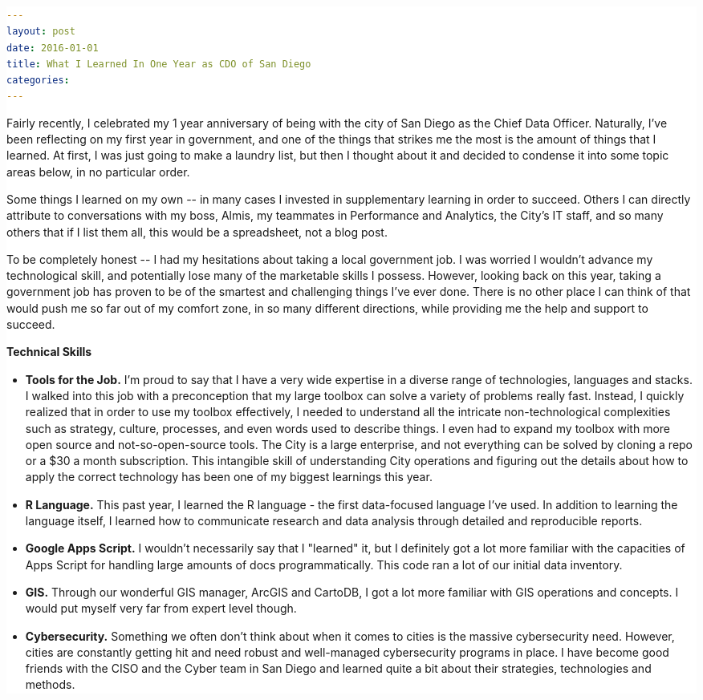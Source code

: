 ```yaml
---
layout: post
date: 2016-01-01
title: What I Learned In One Year as CDO of San Diego
categories:
---
```


Fairly recently, I celebrated my 1 year anniversary of being with the city of San Diego as the Chief Data Officer. Naturally, I’ve been reflecting on my first year in government, and one of the things that strikes me the most is the amount of things that I learned. At first, I was just going to make a laundry list, but then I thought about it and decided to condense it into some topic areas below, in no particular order.

Some things I learned on my own -- in many cases I invested in supplementary learning in order to succeed.  Others I can directly attribute to conversations with my boss, Almis, my teammates in Performance and Analytics, the City’s IT staff, and so many others that if I list them all, this would be a spreadsheet, not a blog post. 

To be completely honest -- I had my hesitations about taking a local government job.  I was worried I wouldn’t advance my technological skill, and potentially lose many of the marketable skills I possess.  However, looking back on this year, taking a government job has proven to be of the smartest and challenging things I’ve ever done.  There is no other place I can think of that would push me so far out of my comfort zone, in so many different directions, while providing me the help and support to succeed.

**Technical Skills**

* **Tools for the Job.** I’m proud to say that I have a very wide expertise in a diverse range of technologies, languages and stacks.  I walked into this job with a preconception that my large toolbox can solve a variety of problems really fast.  Instead, I quickly realized that in order to use my toolbox effectively, I needed to understand all the intricate non-technological complexities such as strategy, culture, processes, and even words used to describe things.  I even had to expand my toolbox with more open source and not-so-open-source tools.  The City is a large enterprise, and not everything can be solved by cloning a repo or a $30 a month subscription. This intangible skill of understanding City operations and figuring out the details about how to apply the correct technology has been one of my biggest learnings this year.  

* **R Language.** This past year, I learned the R language - the first data-focused language I’ve used. In addition to learning the language itself, I learned how to communicate research and data analysis through detailed and reproducible reports.

* **Google Apps Script.** I wouldn’t necessarily say that I "learned" it, but I definitely got a lot more familiar with the capacities of Apps Script for handling large amounts of docs programmatically.  This code ran a lot of our initial data inventory.

* **GIS.** Through our wonderful GIS manager, ArcGIS and CartoDB, I got a lot more familiar with GIS operations and concepts.  I would put myself very far from expert level though.

* **Cybersecurity.** Something we often don’t think about when it comes to cities is the massive cybersecurity need. However, cities are constantly getting hit and need robust and well-managed cybersecurity programs in place. I have become good friends with the CISO and the Cyber team in San Diego and learned quite a bit about their strategies, technologies and methods.  
